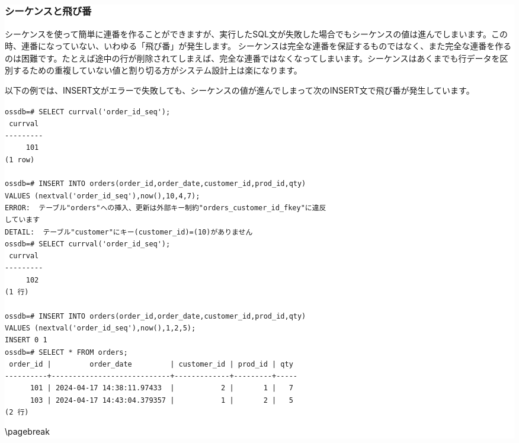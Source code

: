 ### シーケンスと飛び番
シーケンスを使って簡単に連番を作ることができますが、実行したSQL文が失敗した場合でもシーケンスの値は進んでしまいます。この時、連番になっていない、いわゆる「飛び番」が発生します。
シーケンスは完全な連番を保証するものではなく、また完全な連番を作るのは困難です。たとえば途中の行が削除されてしまえば、完全な連番ではなくなってしまいます。シーケンスはあくまでも行データを区別するための重複していない値と割り切る方がシステム設計上は楽になります。

以下の例では、INSERT文がエラーで失敗しても、シーケンスの値が進んでしまって次のINSERT文で飛び番が発生しています。

```
ossdb=# SELECT currval('order_id_seq');
 currval
---------
     101
(1 row)

ossdb=# INSERT INTO orders(order_id,order_date,customer_id,prod_id,qty)
VALUES (nextval('order_id_seq'),now(),10,4,7);
ERROR:  テーブル"orders"への挿入、更新は外部キー制約"orders_customer_id_fkey"に違反
しています
DETAIL:  テーブル"customer"にキー(customer_id)=(10)がありません
ossdb=# SELECT currval('order_id_seq');
 currval
---------
     102
(1 行)

ossdb=# INSERT INTO orders(order_id,order_date,customer_id,prod_id,qty)
VALUES (nextval('order_id_seq'),now(),1,2,5);
INSERT 0 1
ossdb=# SELECT * FROM orders;
 order_id |         order_date         | customer_id | prod_id | qty
----------+----------------------------+-------------+---------+-----
      101 | 2024-04-17 14:38:11.97433  |           2 |       1 |   7
      103 | 2024-04-17 14:43:04.379357 |           1 |       2 |   5
(2 行)
```

\pagebreak

